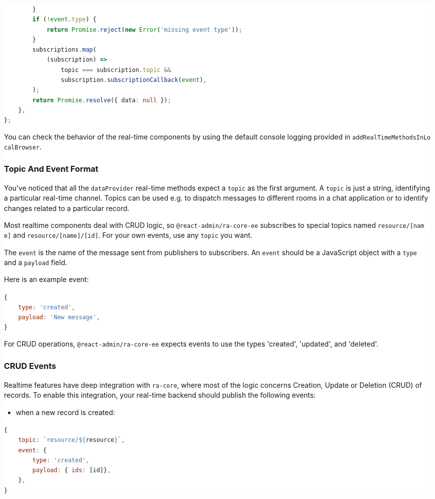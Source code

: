 ```ts
        }
        if (!event.type) {
            return Promise.reject(new Error('missing event type'));
        }
        subscriptions.map(
            (subscription) =>
                topic === subscription.topic &&
                subscription.subscriptionCallback(event),
        );
        return Promise.resolve({ data: null });
    },
};
```

You can check the behavior of the real-time components by using the default console logging provided in `addRealTimeMethodsInLocalBrowser`.

### Topic And Event Format

You've noticed that all the `dataProvider` real-time methods expect a `topic` as the first argument. A `topic` is just a string, identifying a particular real-time channel. Topics can be used e.g. to dispatch messages to different rooms in a chat application or to identify changes related to a particular record.

Most realtime components deal with CRUD logic, so `@react-admin/ra-core-ee` subscribes to special topics named `resource/[name]` and `resource/[name]/[id]`. For your own events, use any `topic` you want.

The `event` is the name of the message sent from publishers to subscribers. An `event` should be a JavaScript object with a `type` and a `payload` field.

Here is an example event:

```js
{
    type: 'created',
    payload: 'New message',
}
```

For CRUD operations, `@react-admin/ra-core-ee` expects events to use the types 'created', 'updated', and 'deleted'.

### CRUD Events

Realtime features have deep integration with `ra-core`, where most of the logic concerns Creation, Update or Deletion (CRUD) of records. To enable this integration, your real-time backend should publish the following events:

- when a new record is created:

```js
{
    topic: `resource/${resource}`,
    event: {
        type: 'created',
        payload: { ids: [id]},
    },
}
```
